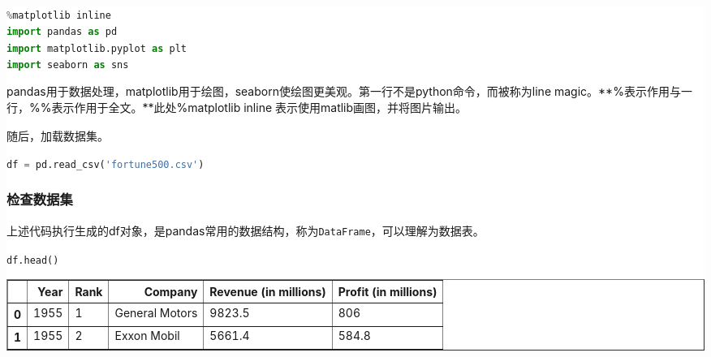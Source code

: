 ```python
%matplotlib inline
import pandas as pd
import matplotlib.pyplot as plt
import seaborn as sns
```

pandas用于数据处理，matplotlib用于绘图，seaborn使绘图更美观。第一行不是python命令，而被称为line magic。**%表示作用与一行，%%表示作用于全文。**此处%matplotlib inline 表示使用matlib画图，并将图片输出。

随后，加载数据集。



```python
df = pd.read_csv('fortune500.csv')
```

### 检查数据集
上述代码执行生成的df对象，是pandas常用的数据结构，称为`DataFrame`，可以理解为数据表。


```python
df.head()
```


<div>
<style scoped>
    .dataframe tbody tr th:only-of-type {
        vertical-align: middle;
    }

    .dataframe tbody tr th {
        vertical-align: top;
    }
    
    .dataframe thead th {
        text-align: right;
    }
</style>
<table border="1" class="dataframe">
  <thead>
    <tr style="text-align: right;">
      <th></th>
      <th>Year</th>
      <th>Rank</th>
      <th>Company</th>
      <th>Revenue (in millions)</th>
      <th>Profit (in millions)</th>
    </tr>
  </thead>
  <tbody>
    <tr>
      <th>0</th>
      <td>1955</td>
      <td>1</td>
      <td>General Motors</td>
      <td>9823.5</td>
      <td>806</td>
    </tr>
    <tr>
      <th>1</th>
      <td>1955</td>
      <td>2</td>
      <td>Exxon Mobil</td>
      <td>5661.4</td>
      <td>584.8</td>
    </tr>